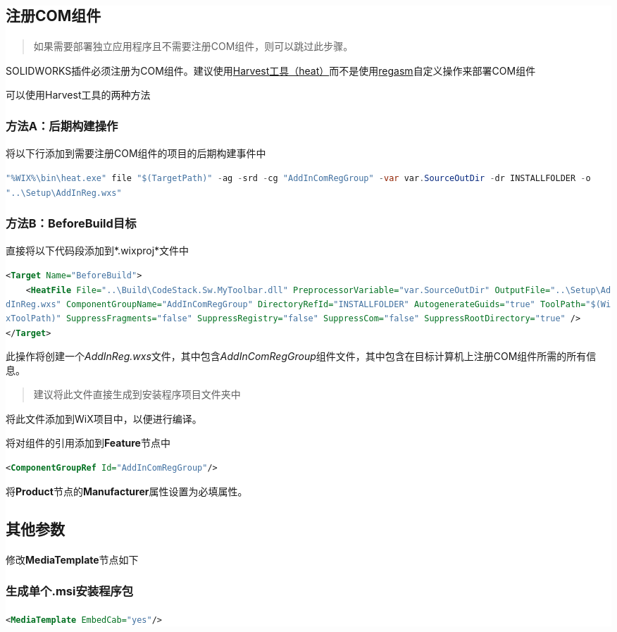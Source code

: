 

## 注册COM组件

> 如果需要部署独立应用程序且不需要注册COM组件，则可以跳过此步骤。

SOLIDWORKS插件必须注册为COM组件。建议使用[Harvest工具（heat）](https://wixtoolset.org/documentation/manual/v3/overview/heat.html)而不是使用[regasm](https://docs.microsoft.com/en-us/dotnet/framework/tools/regasm-exe-assembly-registration-tool)自定义操作来部署COM组件

可以使用Harvest工具的两种方法

### 方法A：后期构建操作

将以下行添加到需要注册COM组件的项目的后期构建事件中

~~~ cs
"%WIX%\bin\heat.exe" file "$(TargetPath)" -ag -srd -cg "AddInComRegGroup" -var var.SourceOutDir -dr INSTALLFOLDER -o "..\Setup\AddInReg.wxs"
~~~

### 方法B：BeforeBuild目标

直接将以下代码段添加到*.wixproj*文件中

~~~ xml
<Target Name="BeforeBuild">
    <HeatFile File="..\Build\CodeStack.Sw.MyToolbar.dll" PreprocessorVariable="var.SourceOutDir" OutputFile="..\Setup\AddInReg.wxs" ComponentGroupName="AddInComRegGroup" DirectoryRefId="INSTALLFOLDER" AutogenerateGuids="true" ToolPath="$(WixToolPath)" SuppressFragments="false" SuppressRegistry="false" SuppressCom="false" SuppressRootDirectory="true" />
</Target>
~~~

此操作将创建一个*AddInReg.wxs*文件，其中包含*AddInComRegGroup*组件文件，其中包含在目标计算机上注册COM组件所需的所有信息。

> 建议将此文件直接生成到安装程序项目文件夹中

将此文件添加到WiX项目中，以便进行编译。

将对组件的引用添加到**Feature**节点中

~~~ xml
<ComponentGroupRef Id="AddInComRegGroup"/>
~~~

将**Product**节点的**Manufacturer**属性设置为必填属性。

## 其他参数

修改**MediaTemplate**节点如下

### 生成单个.msi安装程序包

~~~ xml
<MediaTemplate EmbedCab="yes"/>
~~~
